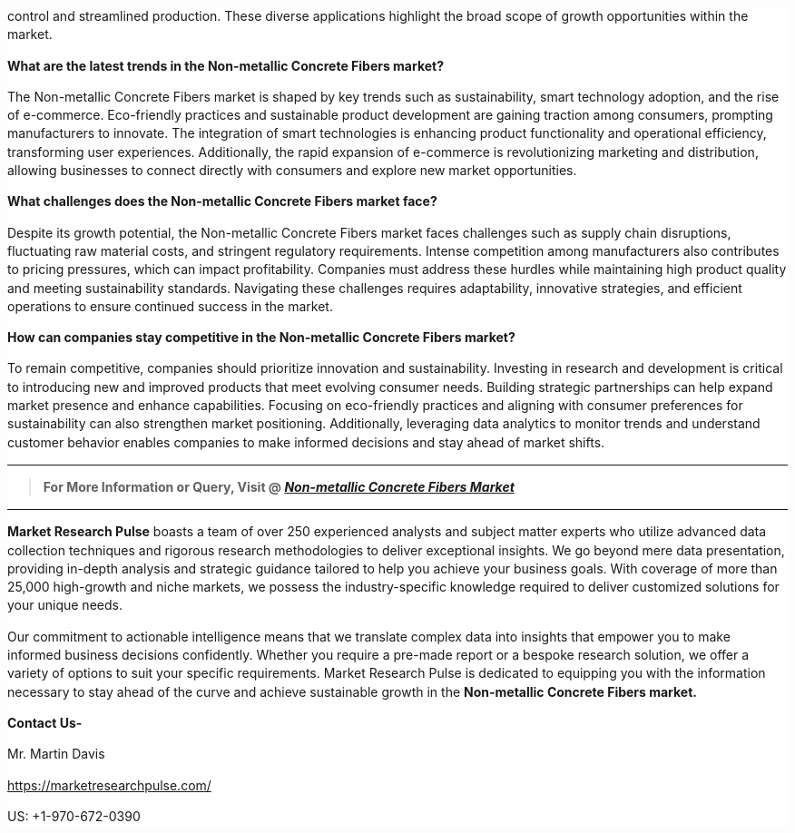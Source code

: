 control and streamlined production. These diverse applications highlight the broad scope of growth opportunities within the market.</p><p><strong>What are the latest trends in the Non-metallic Concrete Fibers market?</strong></p><p>The Non-metallic Concrete Fibers market is shaped by key trends such as sustainability, smart technology adoption, and the rise of e-commerce. Eco-friendly practices and sustainable product development are gaining traction among consumers, prompting manufacturers to innovate. The integration of smart technologies is enhancing product functionality and operational efficiency, transforming user experiences. Additionally, the rapid expansion of e-commerce is revolutionizing marketing and distribution, allowing businesses to connect directly with consumers and explore new market opportunities.</p><p><strong>What challenges does the Non-metallic Concrete Fibers market face?</strong></p><p>Despite its growth potential, the Non-metallic Concrete Fibers market faces challenges such as supply chain disruptions, fluctuating raw material costs, and stringent regulatory requirements. Intense competition among manufacturers also contributes to pricing pressures, which can impact profitability. Companies must address these hurdles while maintaining high product quality and meeting sustainability standards. Navigating these challenges requires adaptability, innovative strategies, and efficient operations to ensure continued success in the market.</p><p><strong>How can companies stay competitive in the Non-metallic Concrete Fibers market?</strong></p><p>To remain competitive, companies should prioritize innovation and sustainability. Investing in research and development is critical to introducing new and improved products that meet evolving consumer needs. Building strategic partnerships can help expand market presence and enhance capabilities. Focusing on eco-friendly practices and aligning with consumer preferences for sustainability can also strengthen market positioning. Additionally, leveraging data analytics to monitor trends and understand customer behavior enables companies to make informed decisions and stay ahead of market shifts.</p><hr /><blockquote><p><strong>For More Information or Query, Visit @&nbsp;<em><a href="https://marketresearchpulse.com/report/40895/non-metallic-concrete-fibers-market?utm_source=Linkedin&utm_medium=020">Non-metallic Concrete Fibers Market</a></em></strong></p></blockquote><hr /><p><strong>Market Research Pulse</strong> boasts a team of over 250 experienced analysts and subject matter experts who utilize advanced data collection techniques and rigorous research methodologies to deliver exceptional insights. We go beyond mere data presentation, providing in-depth analysis and strategic guidance tailored to help you achieve your business goals. With coverage of more than 25,000 high-growth and niche markets, we possess the industry-specific knowledge required to deliver customized solutions for your unique needs.</p><p>Our commitment to actionable intelligence means that we translate complex data into insights that empower you to make informed business decisions confidently. Whether you require a pre-made report or a bespoke research solution, we offer a variety of options to suit your specific requirements. Market Research Pulse is dedicated to equipping you with the information necessary to stay ahead of the curve and achieve sustainable growth in the <strong>Non-metallic Concrete Fibers market.</strong></p><p><strong>Contact Us-</strong></p><p>Mr. Martin Davis</p><p>https://marketresearchpulse.com/</p><p>US: +1-970-672-0390</p>
